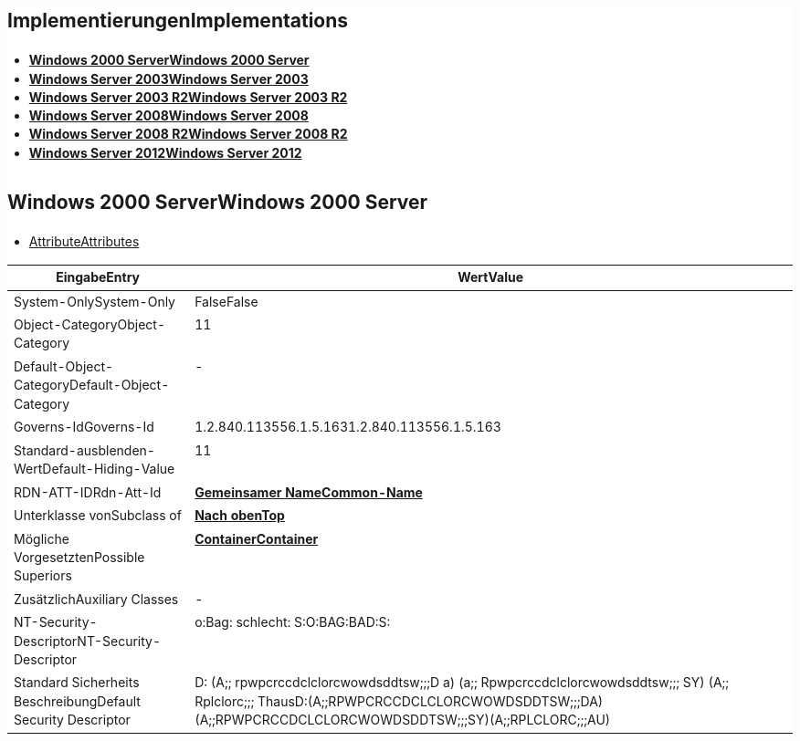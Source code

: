 

## <a name="implementations"></a><span data-ttu-id="bea1e-124">Implementierungen</span><span class="sxs-lookup"><span data-stu-id="bea1e-124">Implementations</span></span>

-   [<span data-ttu-id="bea1e-125">**Windows 2000 Server**</span><span class="sxs-lookup"><span data-stu-id="bea1e-125">**Windows 2000 Server**</span></span>](#windows-2000-server)
-   [<span data-ttu-id="bea1e-126">**Windows Server 2003**</span><span class="sxs-lookup"><span data-stu-id="bea1e-126">**Windows Server 2003**</span></span>](#windows-server-2003)
-   [<span data-ttu-id="bea1e-127">**Windows Server 2003 R2**</span><span class="sxs-lookup"><span data-stu-id="bea1e-127">**Windows Server 2003 R2**</span></span>](#windows-server-2003-r2)
-   [<span data-ttu-id="bea1e-128">**Windows Server 2008**</span><span class="sxs-lookup"><span data-stu-id="bea1e-128">**Windows Server 2008**</span></span>](#windows-server-2008)
-   [<span data-ttu-id="bea1e-129">**Windows Server 2008 R2**</span><span class="sxs-lookup"><span data-stu-id="bea1e-129">**Windows Server 2008 R2**</span></span>](#windows-server-2008-r2)
-   [<span data-ttu-id="bea1e-130">**Windows Server 2012**</span><span class="sxs-lookup"><span data-stu-id="bea1e-130">**Windows Server 2012**</span></span>](#windows-server-2012)

## <a name="windows-2000-server"></a><span data-ttu-id="bea1e-131">Windows 2000 Server</span><span class="sxs-lookup"><span data-stu-id="bea1e-131">Windows 2000 Server</span></span>

-   [<span data-ttu-id="bea1e-132">Attribute</span><span class="sxs-lookup"><span data-stu-id="bea1e-132">Attributes</span></span>](#windows-2000-server-attributes)



| <span data-ttu-id="bea1e-133">Eingabe</span><span class="sxs-lookup"><span data-stu-id="bea1e-133">Entry</span></span> | <span data-ttu-id="bea1e-134">Wert</span><span class="sxs-lookup"><span data-stu-id="bea1e-134">Value</span></span> |
|-----------------------------|----------------------------------------------------------------------------------------------|
| <span data-ttu-id="bea1e-135">System-Only</span><span class="sxs-lookup"><span data-stu-id="bea1e-135">System-Only</span></span>                 | <span data-ttu-id="bea1e-136">False</span><span class="sxs-lookup"><span data-stu-id="bea1e-136">False</span></span>                                                                                        |
| <span data-ttu-id="bea1e-137">Object-Category</span><span class="sxs-lookup"><span data-stu-id="bea1e-137">Object-Category</span></span>             | <span data-ttu-id="bea1e-138">1</span><span class="sxs-lookup"><span data-stu-id="bea1e-138">1</span></span>                                                                                            |
| <span data-ttu-id="bea1e-139">Default-Object-Category</span><span class="sxs-lookup"><span data-stu-id="bea1e-139">Default-Object-Category</span></span>     | \-                                                                                           |
| <span data-ttu-id="bea1e-140">Governs-Id</span><span class="sxs-lookup"><span data-stu-id="bea1e-140">Governs-Id</span></span>                  | <span data-ttu-id="bea1e-141">1.2.840.113556.1.5.163</span><span class="sxs-lookup"><span data-stu-id="bea1e-141">1.2.840.113556.1.5.163</span></span>                                                                       |
| <span data-ttu-id="bea1e-142">Standard-ausblenden-Wert</span><span class="sxs-lookup"><span data-stu-id="bea1e-142">Default-Hiding-Value</span></span>        | <span data-ttu-id="bea1e-143">1</span><span class="sxs-lookup"><span data-stu-id="bea1e-143">1</span></span>                                                                                            |
| <span data-ttu-id="bea1e-144">RDN-ATT-ID</span><span class="sxs-lookup"><span data-stu-id="bea1e-144">Rdn-Att-Id</span></span>                  | [<span data-ttu-id="bea1e-145">**Gemeinsamer Name**</span><span class="sxs-lookup"><span data-stu-id="bea1e-145">**Common-Name**</span></span>](a-cn.md)<br/>                                                       |
| <span data-ttu-id="bea1e-146">Unterklasse von</span><span class="sxs-lookup"><span data-stu-id="bea1e-146">Subclass of</span></span>                 | [<span data-ttu-id="bea1e-147">**Nach oben**</span><span class="sxs-lookup"><span data-stu-id="bea1e-147">**Top**</span></span>](c-top.md)<br/>                                                              |
| <span data-ttu-id="bea1e-148">Mögliche Vorgesetzten</span><span class="sxs-lookup"><span data-stu-id="bea1e-148">Possible Superiors</span></span>          | [<span data-ttu-id="bea1e-149">**Container**</span><span class="sxs-lookup"><span data-stu-id="bea1e-149">**Container**</span></span>](c-container.md)                                                             |
| <span data-ttu-id="bea1e-150">Zusätzlich</span><span class="sxs-lookup"><span data-stu-id="bea1e-150">Auxiliary Classes</span></span>           | \-                                                                                           |
| <span data-ttu-id="bea1e-151">NT-Security-Descriptor</span><span class="sxs-lookup"><span data-stu-id="bea1e-151">NT-Security-Descriptor</span></span>      | <span data-ttu-id="bea1e-152">o:Bag: schlecht: S:</span><span class="sxs-lookup"><span data-stu-id="bea1e-152">O:BAG:BAD:S:</span></span>                                                                                 |
| <span data-ttu-id="bea1e-153">Standard Sicherheits Beschreibung</span><span class="sxs-lookup"><span data-stu-id="bea1e-153">Default Security Descriptor</span></span> | <span data-ttu-id="bea1e-154">D: (A;; rpwpcrccdclclorcwowdsddtsw;;;D a) (a;; Rpwpcrccdclclorcwowdsddtsw;;; SY) (A;; Rplclorc;;; Thaus</span><span class="sxs-lookup"><span data-stu-id="bea1e-154">D:(A;;RPWPCRCCDCLCLORCWOWDSDDTSW;;;DA)(A;;RPWPCRCCDCLCLORCWOWDSDDTSW;;;SY)(A;;RPLCLORC;;;AU)</span></span> |
